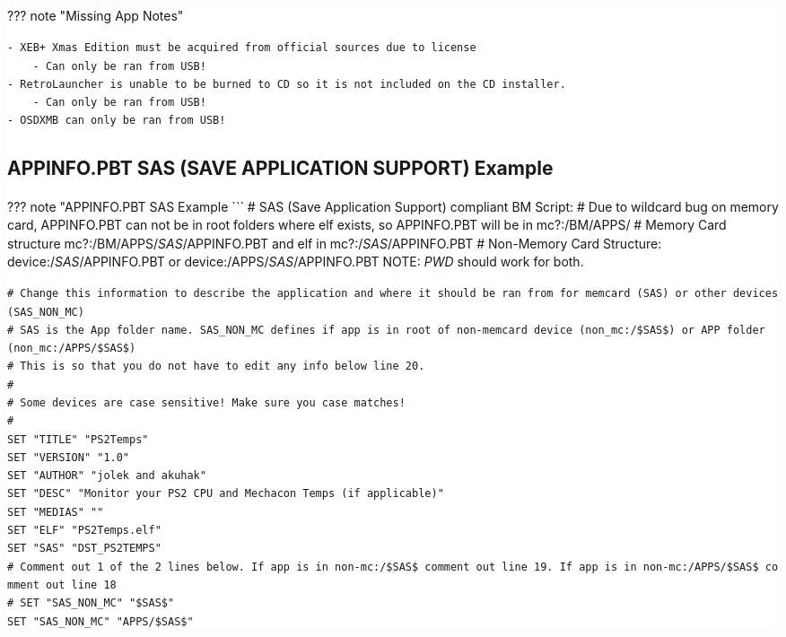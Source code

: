 



??? note "Missing App Notes"

    - XEB+ Xmas Edition must be acquired from official sources due to license
        - Can only be ran from USB!
    - RetroLauncher is unable to be burned to CD so it is not included on the CD installer.
        - Can only be ran from USB!
    - OSDXMB can only be ran from USB!

## APPINFO.PBT SAS (SAVE APPLICATION SUPPORT) Example

??? note "APPINFO.PBT SAS Example
    ```
    # SAS (Save Application Support) compliant BM Script:
    # Due to wildcard bug on memory card, APPINFO.PBT can not be in root folders where elf exists, so APPINFO.PBT will be in mc?:/BM/APPS/
    # Memory Card structure mc?:/BM/APPS/$SAS$/APPINFO.PBT and elf in mc?:/$SAS$/APPINFO.PBT
    # Non-Memory Card Structure: device:/$SAS$/APPINFO.PBT or device:/APPS/$SAS$/APPINFO.PBT NOTE: $PWD$ should work for both.

    # Change this information to describe the application and where it should be ran from for memcard (SAS) or other devices (SAS_NON_MC)
    # SAS is the App folder name. SAS_NON_MC defines if app is in root of non-memcard device (non_mc:/$SAS$) or APP folder (non_mc:/APPS/$SAS$)
    # This is so that you do not have to edit any info below line 20. 
    #
    # Some devices are case sensitive! Make sure you case matches!
    #
    SET "TITLE" "PS2Temps"
    SET "VERSION" "1.0"
    SET "AUTHOR" "jolek and akuhak"
    SET "DESC" "Monitor your PS2 CPU and Mechacon Temps (if applicable)"
    SET "MEDIAS" ""
    SET "ELF" "PS2Temps.elf"
    SET "SAS" "DST_PS2TEMPS"
    # Comment out 1 of the 2 lines below. If app is in non-mc:/$SAS$ comment out line 19. If app is in non-mc:/APPS/$SAS$ comment out line 18
    # SET "SAS_NON_MC" "$SAS$"
    SET "SAS_NON_MC" "APPS/$SAS$"